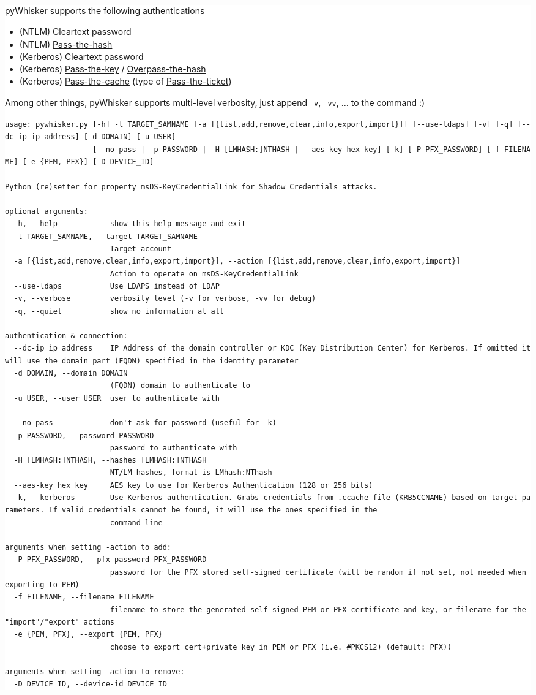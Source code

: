 pyWhisker supports the following authentications
 - (NTLM) Cleartext password
 - (NTLM) [Pass-the-hash](https://www.thehacker.recipes/active-directory-domain-services/movement/lm-and-ntlm/pass-the-hash)
 - (Kerberos) Cleartext password
 - (Kerberos) [Pass-the-key](https://www.thehacker.recipes/active-directory-domain-services/movement/kerberos/pass-the-key) / [Overpass-the-hash](https://www.thehacker.recipes/active-directory-domain-services/movement/kerberos/overpass-the-hash)
 - (Kerberos) [Pass-the-cache](https://www.thehacker.recipes/active-directory-domain-services/movement/kerberos/pass-the-cache) (type of [Pass-the-ticket](https://www.thehacker.recipes/active-directory-domain-services/movement/kerberos/pass-the-ticket))

Among other things, pyWhisker supports multi-level verbosity, just append `-v`, `-vv`, ... to the command :)

```
usage: pywhisker.py [-h] -t TARGET_SAMNAME [-a [{list,add,remove,clear,info,export,import}]] [--use-ldaps] [-v] [-q] [--dc-ip ip address] [-d DOMAIN] [-u USER]
                    [--no-pass | -p PASSWORD | -H [LMHASH:]NTHASH | --aes-key hex key] [-k] [-P PFX_PASSWORD] [-f FILENAME] [-e {PEM, PFX}] [-D DEVICE_ID]

Python (re)setter for property msDS-KeyCredentialLink for Shadow Credentials attacks.

optional arguments:
  -h, --help            show this help message and exit
  -t TARGET_SAMNAME, --target TARGET_SAMNAME
                        Target account
  -a [{list,add,remove,clear,info,export,import}], --action [{list,add,remove,clear,info,export,import}]
                        Action to operate on msDS-KeyCredentialLink
  --use-ldaps           Use LDAPS instead of LDAP
  -v, --verbose         verbosity level (-v for verbose, -vv for debug)
  -q, --quiet           show no information at all

authentication & connection:
  --dc-ip ip address    IP Address of the domain controller or KDC (Key Distribution Center) for Kerberos. If omitted it will use the domain part (FQDN) specified in the identity parameter
  -d DOMAIN, --domain DOMAIN
                        (FQDN) domain to authenticate to
  -u USER, --user USER  user to authenticate with

  --no-pass             don't ask for password (useful for -k)
  -p PASSWORD, --password PASSWORD
                        password to authenticate with
  -H [LMHASH:]NTHASH, --hashes [LMHASH:]NTHASH
                        NT/LM hashes, format is LMhash:NThash
  --aes-key hex key     AES key to use for Kerberos Authentication (128 or 256 bits)
  -k, --kerberos        Use Kerberos authentication. Grabs credentials from .ccache file (KRB5CCNAME) based on target parameters. If valid credentials cannot be found, it will use the ones specified in the
                        command line

arguments when setting -action to add:
  -P PFX_PASSWORD, --pfx-password PFX_PASSWORD
                        password for the PFX stored self-signed certificate (will be random if not set, not needed when exporting to PEM)
  -f FILENAME, --filename FILENAME
                        filename to store the generated self-signed PEM or PFX certificate and key, or filename for the "import"/"export" actions
  -e {PEM, PFX}, --export {PEM, PFX}
                        choose to export cert+private key in PEM or PFX (i.e. #PKCS12) (default: PFX))

arguments when setting -action to remove:
  -D DEVICE_ID, --device-id DEVICE_ID
```